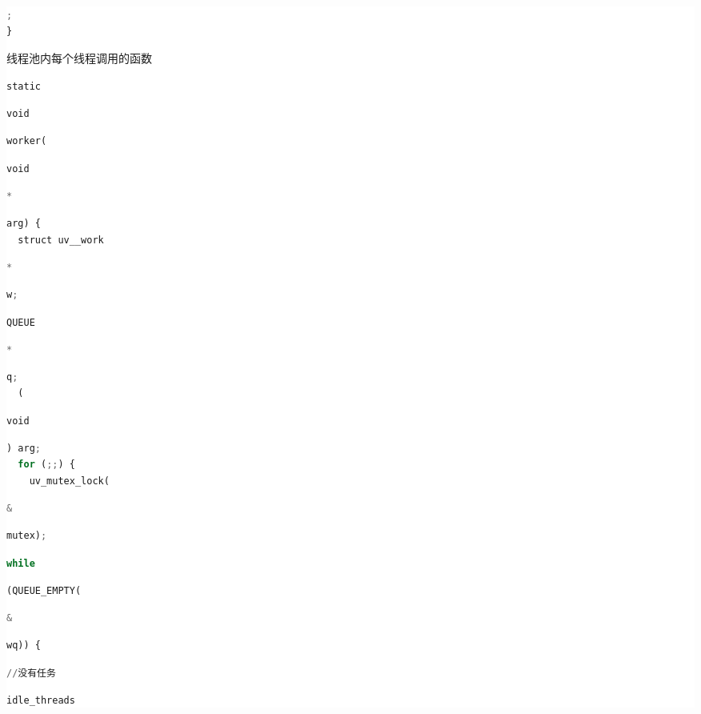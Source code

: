 ```python
```
```python
;
}
```
线程池内每个线程调用的函数
```python
static
```
```python
void
```
```python
worker(
```
```python
void
```
```python
*
```
```python
arg) {
  struct uv__work
```
```python
*
```
```python
w;
```
```python
QUEUE
```
```python
*
```
```python
q;
  (
```
```python
void
```
```python
) arg;
  for (;;) {
    uv_mutex_lock(
```
```python
&
```
```python
mutex);
```
```python
while
```
```python
(QUEUE_EMPTY(
```
```python
&
```
```python
wq)) {
```
```python
//没有任务
```
```python
idle_threads
```